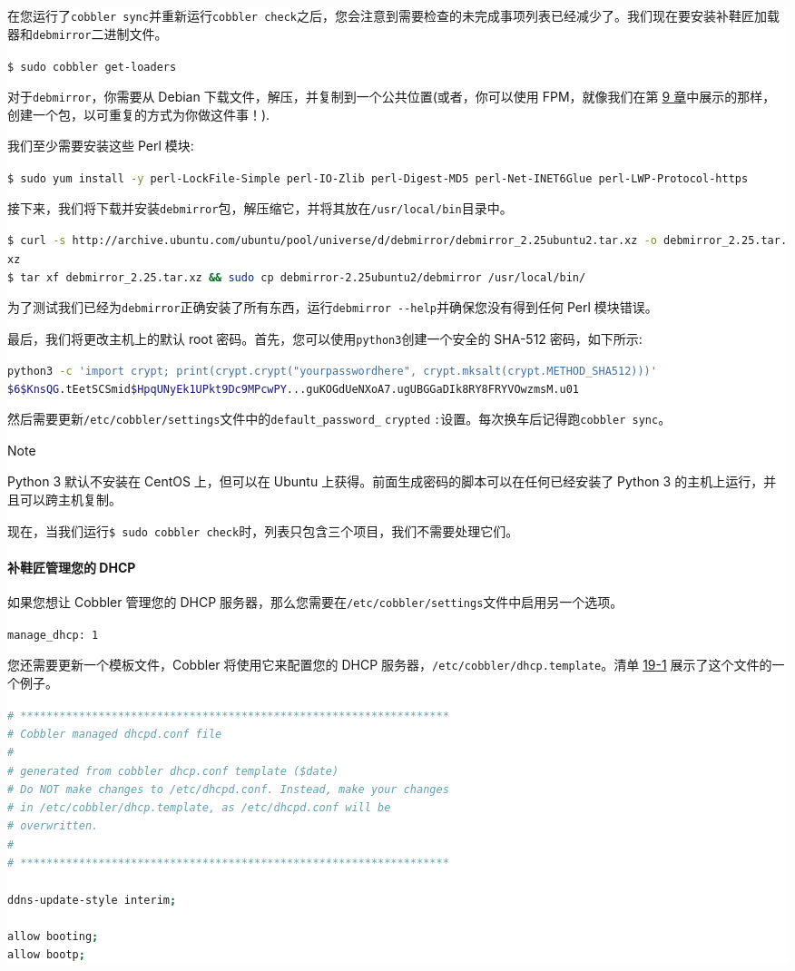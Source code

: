 在您运行了`cobbler sync`并重新运行`cobbler check`之后，您会注意到需要检查的未完成事项列表已经减少了。我们现在要安装补鞋匠加载器和`debmirror`二进制文件。

```sh
$ sudo cobbler get-loaders

```

对于`debmirror`，你需要从 Debian 下载文件，解压，并复制到一个公共位置(或者，你可以使用 FPM，就像我们在第 [9 章](09.html)中展示的那样，创建一个包，以可重复的方式为你做这件事！).

我们至少需要安装这些 Perl 模块:

```sh
$ sudo yum install -y perl-LockFile-Simple perl-IO-Zlib perl-Digest-MD5 perl-Net-INET6Glue perl-LWP-Protocol-https

```

接下来，我们将下载并安装`debmirror`包，解压缩它，并将其放在`/usr/local/bin`目录中。

```sh
$ curl -s http://archive.ubuntu.com/ubuntu/pool/universe/d/debmirror/debmirror_2.25ubuntu2.tar.xz -o debmirror_2.25.tar.xz
$ tar xf debmirror_2.25.tar.xz && sudo cp debmirror-2.25ubuntu2/debmirror /usr/local/bin/

```

为了测试我们已经为`debmirror`正确安装了所有东西，运行`debmirror --help`并确保您没有得到任何 Perl 模块错误。

最后，我们将更改主机上的默认 root 密码。首先，您可以使用`python3`创建一个安全的 SHA-512 密码，如下所示:

```sh
python3 -c 'import crypt; print(crypt.crypt("yourpasswordhere", crypt.mksalt(crypt.METHOD_SHA512)))'
$6$KnsQG.tEetSCSmid$HpqUNyEk1UPkt9Dc9MPcwPY...guKOGdUeNXoA7.ugUBGGaDIk8RY8FRYVOwzmsM.u01

```

然后需要更新`/etc/cobbler/settings`文件中的`default_password_` `crypted` `:`设置。每次换车后记得跑`cobbler sync`。

Note

Python 3 默认不安装在 CentOS 上，但可以在 Ubuntu 上获得。前面生成密码的脚本可以在任何已经安装了 Python 3 的主机上运行，并且可以跨主机复制。

现在，当我们运行`$ sudo cobbler check`时，列表只包含三个项目，我们不需要处理它们。

#### 补鞋匠管理您的 DHCP

如果您想让 Cobbler 管理您的 DHCP 服务器，那么您需要在`/etc/cobbler/settings`文件中启用另一个选项。

```sh
manage_dhcp: 1

```

您还需要更新一个模板文件，Cobbler 将使用它来配置您的 DHCP 服务器，`/etc/cobbler/dhcp.template`。清单 [19-1](#Par66) 展示了这个文件的一个例子。

```sh
# ******************************************************************
# Cobbler managed dhcpd.conf file
#
# generated from cobbler dhcp.conf template ($date)
# Do NOT make changes to /etc/dhcpd.conf. Instead, make your changes
# in /etc/cobbler/dhcp.template, as /etc/dhcpd.conf will be
# overwritten.
#
# ******************************************************************

ddns-update-style interim;

allow booting;
allow bootp;
```